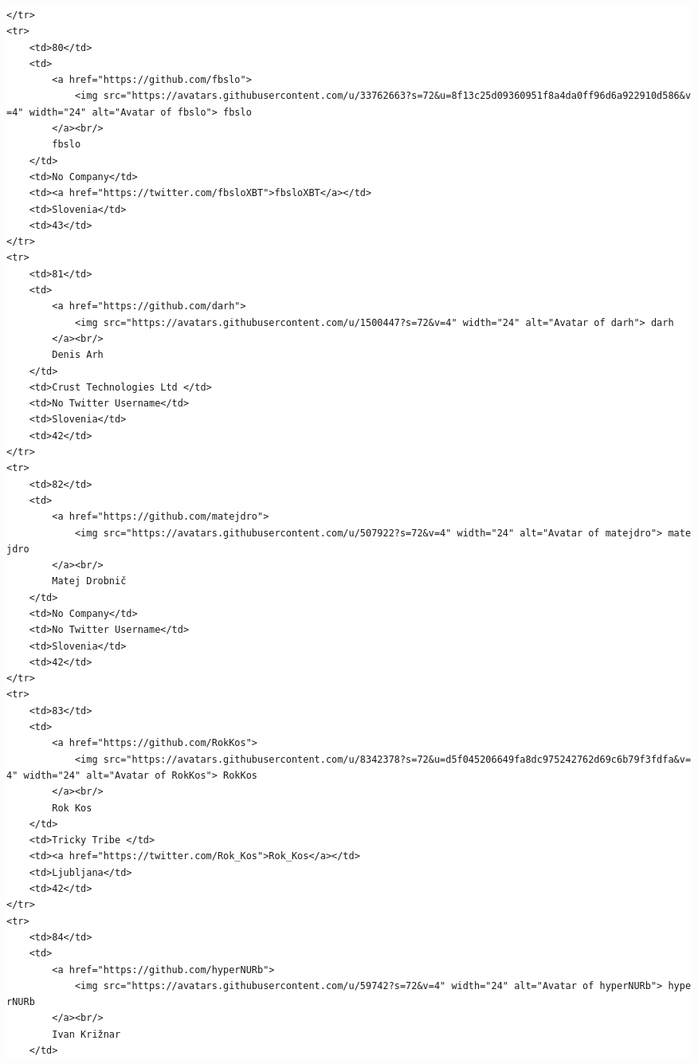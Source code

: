 	</tr>
	<tr>
		<td>80</td>
		<td>
			<a href="https://github.com/fbslo">
				<img src="https://avatars.githubusercontent.com/u/33762663?s=72&u=8f13c25d09360951f8a4da0ff96d6a922910d586&v=4" width="24" alt="Avatar of fbslo"> fbslo
			</a><br/>
			fbslo
		</td>
		<td>No Company</td>
		<td><a href="https://twitter.com/fbsloXBT">fbsloXBT</a></td>
		<td>Slovenia</td>
		<td>43</td>
	</tr>
	<tr>
		<td>81</td>
		<td>
			<a href="https://github.com/darh">
				<img src="https://avatars.githubusercontent.com/u/1500447?s=72&v=4" width="24" alt="Avatar of darh"> darh
			</a><br/>
			Denis Arh
		</td>
		<td>Crust Technologies Ltd </td>
		<td>No Twitter Username</td>
		<td>Slovenia</td>
		<td>42</td>
	</tr>
	<tr>
		<td>82</td>
		<td>
			<a href="https://github.com/matejdro">
				<img src="https://avatars.githubusercontent.com/u/507922?s=72&v=4" width="24" alt="Avatar of matejdro"> matejdro
			</a><br/>
			Matej Drobnič
		</td>
		<td>No Company</td>
		<td>No Twitter Username</td>
		<td>Slovenia</td>
		<td>42</td>
	</tr>
	<tr>
		<td>83</td>
		<td>
			<a href="https://github.com/RokKos">
				<img src="https://avatars.githubusercontent.com/u/8342378?s=72&u=d5f045206649fa8dc975242762d69c6b79f3fdfa&v=4" width="24" alt="Avatar of RokKos"> RokKos
			</a><br/>
			Rok Kos
		</td>
		<td>Tricky Tribe </td>
		<td><a href="https://twitter.com/Rok_Kos">Rok_Kos</a></td>
		<td>Ljubljana</td>
		<td>42</td>
	</tr>
	<tr>
		<td>84</td>
		<td>
			<a href="https://github.com/hyperNURb">
				<img src="https://avatars.githubusercontent.com/u/59742?s=72&v=4" width="24" alt="Avatar of hyperNURb"> hyperNURb
			</a><br/>
			Ivan Križnar
		</td>